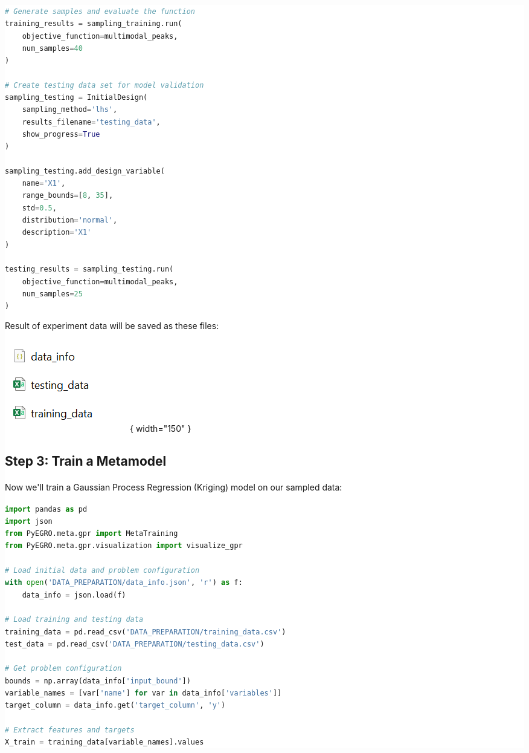 ```python
# Generate samples and evaluate the function
training_results = sampling_training.run(
    objective_function=multimodal_peaks,
    num_samples=40
)

# Create testing data set for model validation
sampling_testing = InitialDesign(
    sampling_method='lhs',
    results_filename='testing_data',
    show_progress=True
)

sampling_testing.add_design_variable(
    name='X1',
    range_bounds=[8, 35],
    std=0.5,
    distribution='normal',
    description='X1'
)
   
testing_results = sampling_testing.run(
    objective_function=multimodal_peaks,
    num_samples=25
)
```

Result of experiment data will be saved as these files:

![Data Folder Structure](data_folder.png){ width="150" }

## Step 3: Train a Metamodel

Now we'll train a Gaussian Process Regression (Kriging) model on our sampled data:

```python
import pandas as pd
import json
from PyEGRO.meta.gpr import MetaTraining
from PyEGRO.meta.gpr.visualization import visualize_gpr

# Load initial data and problem configuration
with open('DATA_PREPARATION/data_info.json', 'r') as f:
    data_info = json.load(f)

# Load training and testing data
training_data = pd.read_csv('DATA_PREPARATION/training_data.csv')
test_data = pd.read_csv('DATA_PREPARATION/testing_data.csv')

# Get problem configuration
bounds = np.array(data_info['input_bound'])
variable_names = [var['name'] for var in data_info['variables']]
target_column = data_info.get('target_column', 'y')

# Extract features and targets
X_train = training_data[variable_names].values
```